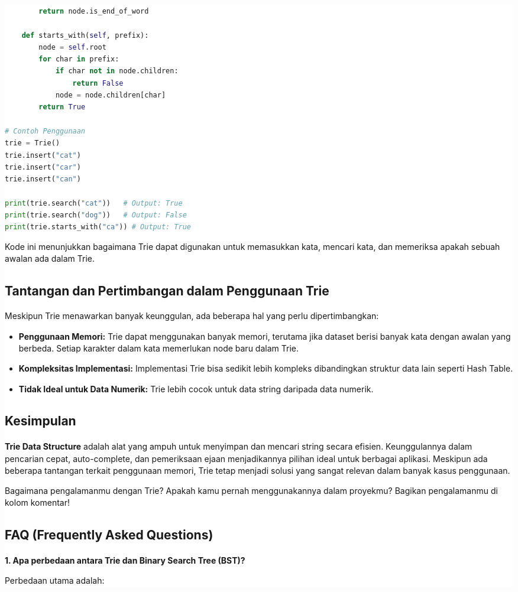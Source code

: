 ```python
        return node.is_end_of_word

    def starts_with(self, prefix):
        node = self.root
        for char in prefix:
            if char not in node.children:
                return False
            node = node.children[char]
        return True

# Contoh Penggunaan
trie = Trie()
trie.insert("cat")
trie.insert("car")
trie.insert("can")

print(trie.search("cat"))   # Output: True
print(trie.search("dog"))   # Output: False
print(trie.starts_with("ca")) # Output: True
```

Kode ini menunjukkan bagaimana Trie dapat digunakan untuk memasukkan kata, mencari kata, dan memeriksa apakah sebuah awalan ada dalam Trie.

## Tantangan dan Pertimbangan dalam Penggunaan Trie

Meskipun Trie menawarkan banyak keunggulan, ada beberapa hal yang perlu dipertimbangkan:

- **Penggunaan Memori:** Trie dapat menggunakan banyak memori, terutama jika dataset berisi banyak kata dengan awalan yang berbeda. Setiap karakter dalam kata memerlukan node baru dalam Trie.
    
- **Kompleksitas Implementasi:** Implementasi Trie bisa sedikit lebih kompleks dibandingkan struktur data lain seperti Hash Table.
    
- **Tidak Ideal untuk Data Numerik:** Trie lebih cocok untuk data string daripada data numerik.
    

## Kesimpulan

**Trie Data Structure** adalah alat yang ampuh untuk menyimpan dan mencari string secara efisien. Keunggulannya dalam pencarian cepat, auto-complete, dan pemeriksaan ejaan menjadikannya pilihan ideal untuk berbagai aplikasi. Meskipun ada beberapa tantangan terkait penggunaan memori, Trie tetap menjadi solusi yang sangat relevan dalam banyak kasus penggunaan.

Bagaimana pengalamanmu dengan Trie? Apakah kamu pernah menggunakannya dalam proyekmu? Bagikan pengalamanmu di kolom komentar!

## FAQ (Frequently Asked Questions)

**1\. Apa perbedaan antara Trie dan Binary Search Tree (BST)?**

Perbedaan utama adalah:
